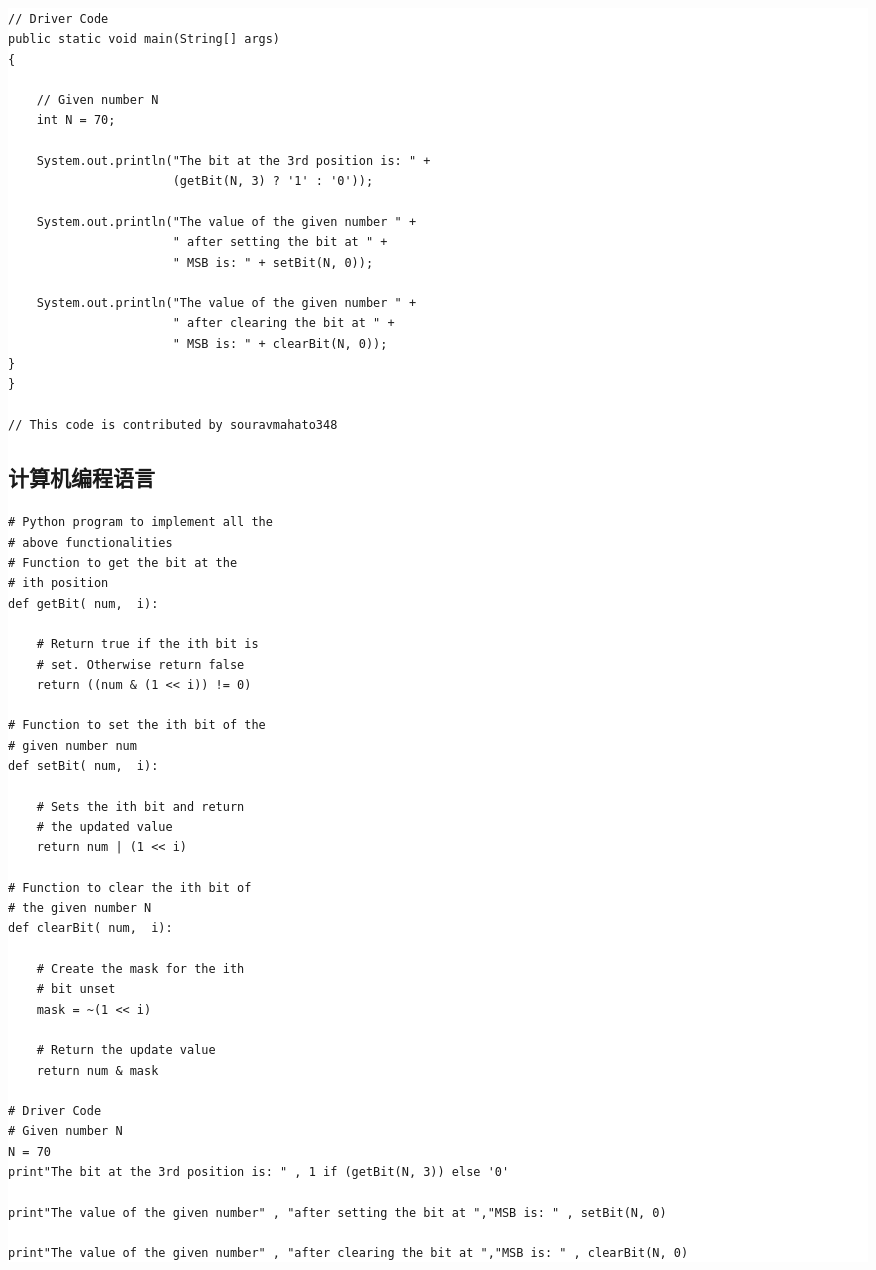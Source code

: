 ```
// Driver Code
public static void main(String[] args)
{

    // Given number N
    int N = 70;

    System.out.println("The bit at the 3rd position is: " +
                       (getBit(N, 3) ? '1' : '0'));

    System.out.println("The value of the given number " +
                       " after setting the bit at " +
                       " MSB is: " + setBit(N, 0));

    System.out.println("The value of the given number " +
                       " after clearing the bit at " +
                       " MSB is: " + clearBit(N, 0));
}
}

// This code is contributed by souravmahato348
```

## 计算机编程语言

```
# Python program to implement all the
# above functionalities
# Function to get the bit at the
# ith position
def getBit( num,  i):

    # Return true if the ith bit is
    # set. Otherwise return false
    return ((num & (1 << i)) != 0)

# Function to set the ith bit of the
# given number num
def setBit( num,  i):

    # Sets the ith bit and return
    # the updated value
    return num | (1 << i)

# Function to clear the ith bit of
# the given number N
def clearBit( num,  i):

    # Create the mask for the ith
    # bit unset
    mask = ~(1 << i)

    # Return the update value
    return num & mask

# Driver Code
# Given number N
N = 70
print"The bit at the 3rd position is: " , 1 if (getBit(N, 3)) else '0'

print"The value of the given number" , "after setting the bit at ","MSB is: " , setBit(N, 0)

print"The value of the given number" , "after clearing the bit at ","MSB is: " , clearBit(N, 0)
```